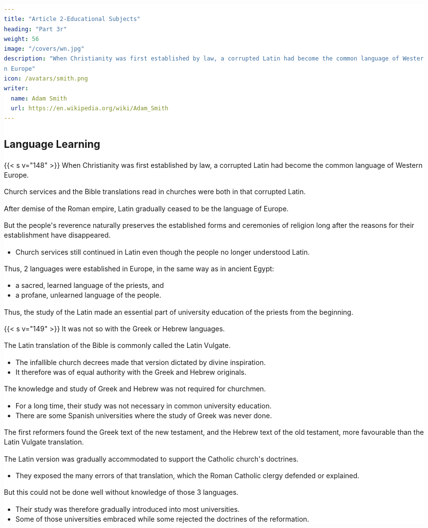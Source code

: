 ```yaml
---
title: "Article 2-Educational Subjects"
heading: "Part 3r"
weight: 56
image: "/covers/wn.jpg"
description: "When Christianity was first established by law, a corrupted Latin had become the common language of Western Europe"
icon: /avatars/smith.png
writer:
  name: Adam Smith
  url: https://en.wikipedia.org/wiki/Adam_Smith
---
```





## Language Learning

{{< s v="148" >}} When Christianity was first established by law, a corrupted Latin had become the common language of Western Europe.

Church services and the Bible translations read in churches were both in that corrupted Latin.

After demise of the Roman empire, Latin gradually ceased to be the language of Europe.

But the people's reverence naturally preserves the established forms and ceremonies of religion long after the reasons for their establishment have disappeared.
- Church services still continued in Latin even though the people no longer understood Latin.

Thus, 2 languages were established in Europe, in the same way as in ancient Egypt: 
- a sacred, learned language of the priests, and
- a profane, unlearned language of the people.


Thus, the study of the Latin made an essential part of university education of the priests from the beginning.


{{< s v="149" >}} It was not so with the Greek or Hebrew languages.

The Latin translation of the Bible is commonly called the Latin Vulgate.
- The infallible church decrees made that version dictated by divine inspiration.
- It therefore was of equal authority with the Greek and Hebrew originals.

The knowledge and study of Greek and Hebrew was not required for churchmen.
- For a long time, their study was not necessary in common university education.
- There are some Spanish universities where the study of Greek was never done.

The first reformers found the Greek text of the new testament, and the Hebrew text of the old testament, more favourable than the Latin Vulgate translation.

The Latin version was gradually accommodated to support the Catholic church's doctrines.
- They exposed the many errors of that translation, which the Roman Catholic clergy defended or explained.

But this could not be done well without knowledge of those 3 languages.
- Their study was therefore gradually introduced into most universities.
- Some of those universities embraced while some rejected the doctrines of the reformation.
